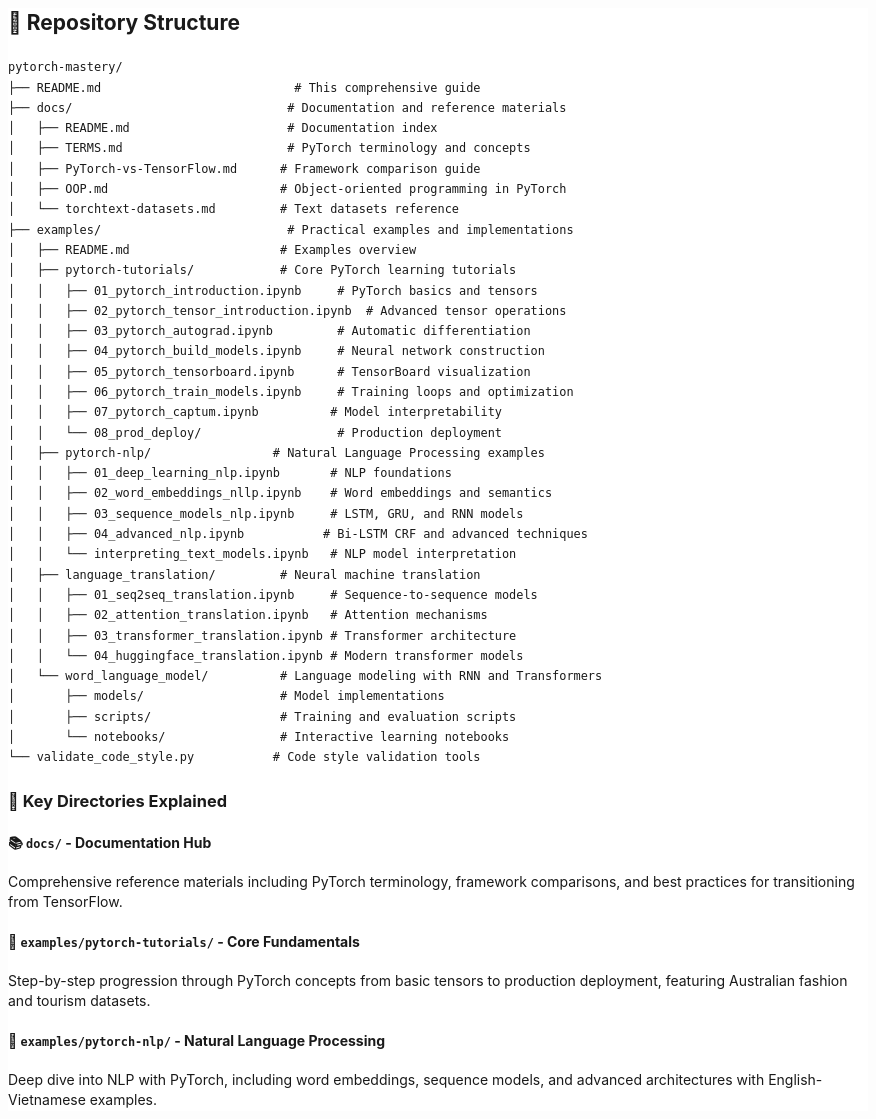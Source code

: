 ## 📁 Repository Structure

```
pytorch-mastery/
├── README.md                           # This comprehensive guide
├── docs/                              # Documentation and reference materials
│   ├── README.md                      # Documentation index
│   ├── TERMS.md                       # PyTorch terminology and concepts
│   ├── PyTorch-vs-TensorFlow.md      # Framework comparison guide
│   ├── OOP.md                        # Object-oriented programming in PyTorch
│   └── torchtext-datasets.md         # Text datasets reference
├── examples/                          # Practical examples and implementations
│   ├── README.md                     # Examples overview
│   ├── pytorch-tutorials/            # Core PyTorch learning tutorials
│   │   ├── 01_pytorch_introduction.ipynb     # PyTorch basics and tensors
│   │   ├── 02_pytorch_tensor_introduction.ipynb  # Advanced tensor operations
│   │   ├── 03_pytorch_autograd.ipynb         # Automatic differentiation
│   │   ├── 04_pytorch_build_models.ipynb     # Neural network construction
│   │   ├── 05_pytorch_tensorboard.ipynb      # TensorBoard visualization
│   │   ├── 06_pytorch_train_models.ipynb     # Training loops and optimization
│   │   ├── 07_pytorch_captum.ipynb          # Model interpretability
│   │   └── 08_prod_deploy/                   # Production deployment
│   ├── pytorch-nlp/                 # Natural Language Processing examples
│   │   ├── 01_deep_learning_nlp.ipynb       # NLP foundations
│   │   ├── 02_word_embeddings_nllp.ipynb    # Word embeddings and semantics
│   │   ├── 03_sequence_models_nlp.ipynb     # LSTM, GRU, and RNN models
│   │   ├── 04_advanced_nlp.ipynb           # Bi-LSTM CRF and advanced techniques
│   │   └── interpreting_text_models.ipynb   # NLP model interpretation
│   ├── language_translation/         # Neural machine translation
│   │   ├── 01_seq2seq_translation.ipynb     # Sequence-to-sequence models
│   │   ├── 02_attention_translation.ipynb   # Attention mechanisms
│   │   ├── 03_transformer_translation.ipynb # Transformer architecture
│   │   └── 04_huggingface_translation.ipynb # Modern transformer models
│   └── word_language_model/          # Language modeling with RNN and Transformers
│       ├── models/                   # Model implementations
│       ├── scripts/                  # Training and evaluation scripts
│       └── notebooks/                # Interactive learning notebooks
└── validate_code_style.py           # Code style validation tools
```

### 🌟 **Key Directories Explained**

#### 📚 `docs/` - Documentation Hub
Comprehensive reference materials including PyTorch terminology, framework comparisons, and best practices for transitioning from TensorFlow.

#### 🔬 `examples/pytorch-tutorials/` - Core Fundamentals
Step-by-step progression through PyTorch concepts from basic tensors to production deployment, featuring Australian fashion and tourism datasets.

#### 🧠 `examples/pytorch-nlp/` - Natural Language Processing
Deep dive into NLP with PyTorch, including word embeddings, sequence models, and advanced architectures with English-Vietnamese examples.
